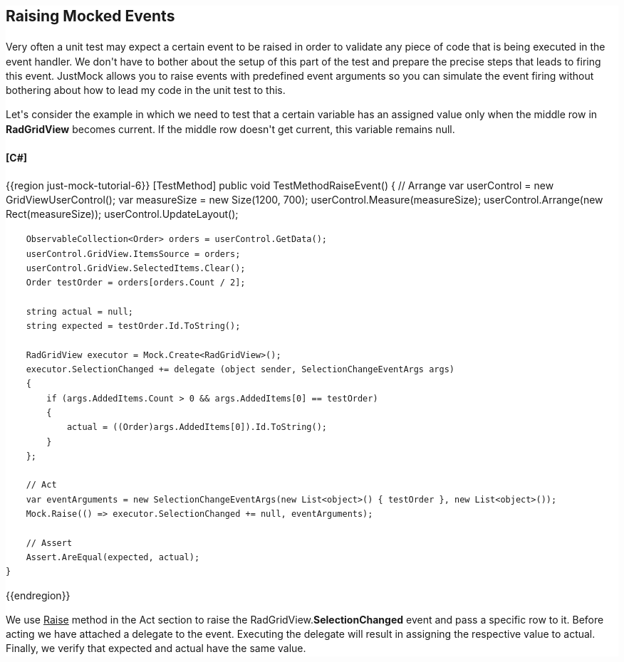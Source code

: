 ## Raising Mocked Events

Very often a unit test may expect a certain event to be raised in order to validate any piece of code that is being executed in the event handler. We don't have to bother about the setup of this part of the test and prepare the precise steps that leads to firing this event. JustMock allows you to raise events with predefined event arguments so you can simulate the event firing without bothering about how to lead my code in the unit test to this. 

Let's consider the example in which we need to test that a certain variable has an assigned value only when the middle row in **RadGridView** becomes current. If the middle row doesn't get current, this variable remains null.

#### __[C#]__
{{region just-mock-tutorial-6}}
	[TestMethod]
	public void TestMethodRaiseEvent()
	{
		// Arrange
		var userControl = new GridViewUserControl();
		var measureSize = new Size(1200, 700);
		userControl.Measure(measureSize);
		userControl.Arrange(new Rect(measureSize));
		userControl.UpdateLayout();

		ObservableCollection<Order> orders = userControl.GetData();
		userControl.GridView.ItemsSource = orders;
		userControl.GridView.SelectedItems.Clear();
		Order testOrder = orders[orders.Count / 2];

		string actual = null;
		string expected = testOrder.Id.ToString();

		RadGridView executor = Mock.Create<RadGridView>();
		executor.SelectionChanged += delegate (object sender, SelectionChangeEventArgs args)
		{
			if (args.AddedItems.Count > 0 && args.AddedItems[0] == testOrder)
			{
				actual = ((Order)args.AddedItems[0]).Id.ToString();
			}
		};

		// Act 
		var eventArguments = new SelectionChangeEventArgs(new List<object>() { testOrder }, new List<object>());
		Mock.Raise(() => executor.SelectionChanged += null, eventArguments);

		// Assert 
		Assert.AreEqual(expected, actual);
	}
{{endregion}}

We use [Raise](https://docs.telerik.com/devtools/justmock/basic-usage/mock/raise.html) method in the Act section to raise the RadGridView.**SelectionChanged** event and pass a specific row to it. Before acting we have attached a delegate to the event. Executing the delegate will result in assigning the respective value to actual. Finally, we verify that expected and actual have the same value.
